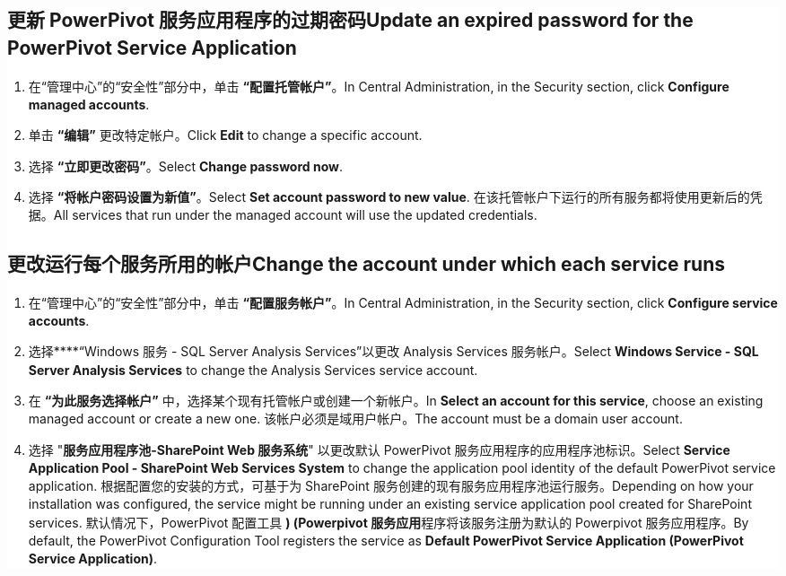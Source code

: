 ##  <a name="update-an-expired-password-for-the-powerpivot-service-application"></a><a name="bkmk_passwordapp"></a><span data-ttu-id="f92e8-128">更新 PowerPivot 服务应用程序的过期密码</span><span class="sxs-lookup"><span data-stu-id="f92e8-128">Update an expired password for the PowerPivot Service Application</span></span>  
  
1.  <span data-ttu-id="f92e8-129">在“管理中心”的“安全性”部分中，单击 **“配置托管帐户”**。</span><span class="sxs-lookup"><span data-stu-id="f92e8-129">In Central Administration, in the Security section, click **Configure managed accounts**.</span></span>  
  
2.  <span data-ttu-id="f92e8-130">单击 **“编辑”** 更改特定帐户。</span><span class="sxs-lookup"><span data-stu-id="f92e8-130">Click **Edit** to change a specific account.</span></span>  
  
3.  <span data-ttu-id="f92e8-131">选择 **“立即更改密码”**。</span><span class="sxs-lookup"><span data-stu-id="f92e8-131">Select **Change password now**.</span></span>  
  
4.  <span data-ttu-id="f92e8-132">选择 **“将帐户密码设置为新值”**。</span><span class="sxs-lookup"><span data-stu-id="f92e8-132">Select **Set account password to new value**.</span></span> <span data-ttu-id="f92e8-133">在该托管帐户下运行的所有服务都将使用更新后的凭据。</span><span class="sxs-lookup"><span data-stu-id="f92e8-133">All services that run under the managed account will use the updated credentials.</span></span>  
  
##  <a name="change-the-account-under-which-each-service-runs"></a><a name="bkmk_newacct"></a><span data-ttu-id="f92e8-134">更改运行每个服务所用的帐户</span><span class="sxs-lookup"><span data-stu-id="f92e8-134">Change the account under which each service runs</span></span>  
  
1.  <span data-ttu-id="f92e8-135">在“管理中心”的“安全性”部分中，单击 **“配置服务帐户”**。</span><span class="sxs-lookup"><span data-stu-id="f92e8-135">In Central Administration, in the Security section, click **Configure service accounts**.</span></span>  
  
2.  <span data-ttu-id="f92e8-136">选择\*\*\*\*“Windows 服务 - SQL Server Analysis Services”以更改 Analysis Services 服务帐户。</span><span class="sxs-lookup"><span data-stu-id="f92e8-136">Select **Windows Service - SQL Server Analysis Services** to change the Analysis Services service account.</span></span>  
  
3.  <span data-ttu-id="f92e8-137">在 **“为此服务选择帐户”** 中，选择某个现有托管帐户或创建一个新帐户。</span><span class="sxs-lookup"><span data-stu-id="f92e8-137">In **Select an account for this service**, choose an existing managed account or create a new one.</span></span> <span data-ttu-id="f92e8-138">该帐户必须是域用户帐户。</span><span class="sxs-lookup"><span data-stu-id="f92e8-138">The account must be a domain user account.</span></span>  
  
4.  <span data-ttu-id="f92e8-139">选择 "**服务应用程序池-SharePoint Web 服务系统**" 以更改默认 PowerPivot 服务应用程序的应用程序池标识。</span><span class="sxs-lookup"><span data-stu-id="f92e8-139">Select **Service Application Pool - SharePoint Web Services System** to change the application pool identity of the default PowerPivot service application.</span></span> <span data-ttu-id="f92e8-140">根据配置您的安装的方式，可基于为 SharePoint 服务创建的现有服务应用程序池运行服务。</span><span class="sxs-lookup"><span data-stu-id="f92e8-140">Depending on how your installation was configured, the service might be running under an existing service application pool created for SharePoint services.</span></span> <span data-ttu-id="f92e8-141">默认情况下，PowerPivot 配置工具 **)  (Powerpivot 服务应用**程序将该服务注册为默认的 Powerpivot 服务应用程序。</span><span class="sxs-lookup"><span data-stu-id="f92e8-141">By default, the PowerPivot Configuration Tool registers the service as **Default PowerPivot Service Application (PowerPivot Service Application)**.</span></span>  
  